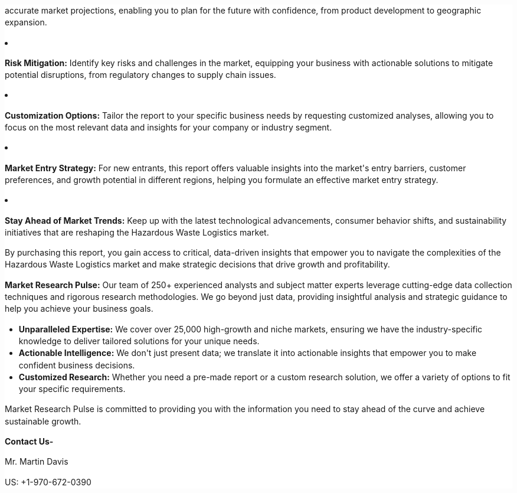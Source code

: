 accurate market projections, enabling you to plan for the future with confidence, from product development to geographic expansion.</p></li><li><p><strong>Risk Mitigation:</strong> Identify key risks and challenges in the market, equipping your business with actionable solutions to mitigate potential disruptions, from regulatory changes to supply chain issues.</p></li><li><p><strong>Customization Options:</strong> Tailor the report to your specific business needs by requesting customized analyses, allowing you to focus on the most relevant data and insights for your company or industry segment.</p></li><li><p><strong>Market Entry Strategy:</strong> For new entrants, this report offers valuable insights into the market's entry barriers, customer preferences, and growth potential in different regions, helping you formulate an effective market entry strategy.</p></li><li><p><strong>Stay Ahead of Market Trends:</strong> Keep up with the latest technological advancements, consumer behavior shifts, and sustainability initiatives that are reshaping the Hazardous Waste Logistics market.</p></li></ol><p>By purchasing this report, you gain access to critical, data-driven insights that empower you to navigate the complexities of the Hazardous Waste Logistics market and make strategic decisions that drive growth and profitability.</p><p><strong>Market Research Pulse:</strong>&nbsp;Our team of 250+ experienced analysts and subject matter experts leverage cutting-edge data collection techniques and rigorous research methodologies. We go beyond just data, providing insightful analysis and strategic guidance to help you achieve your business goals.</p><ul><li><strong>Unparalleled Expertise:</strong>&nbsp;We cover over 25,000 high-growth and niche markets, ensuring we have the industry-specific knowledge to deliver tailored solutions for your unique needs.</li><li><strong>Actionable Intelligence:</strong>&nbsp;We don't just present data; we translate it into actionable insights that empower you to make confident business decisions.</li><li><strong>Customized Research:</strong>&nbsp;Whether you need a pre-made report or a custom research solution, we offer a variety of options to fit your specific requirements.</li></ul><p>Market Research Pulse is committed to providing you with the information you need to stay ahead of the curve and achieve sustainable growth.</p><p><strong>Contact Us-</strong></p><p>Mr. Martin Davis</p><p>US: +1-970-672-0390</p>
